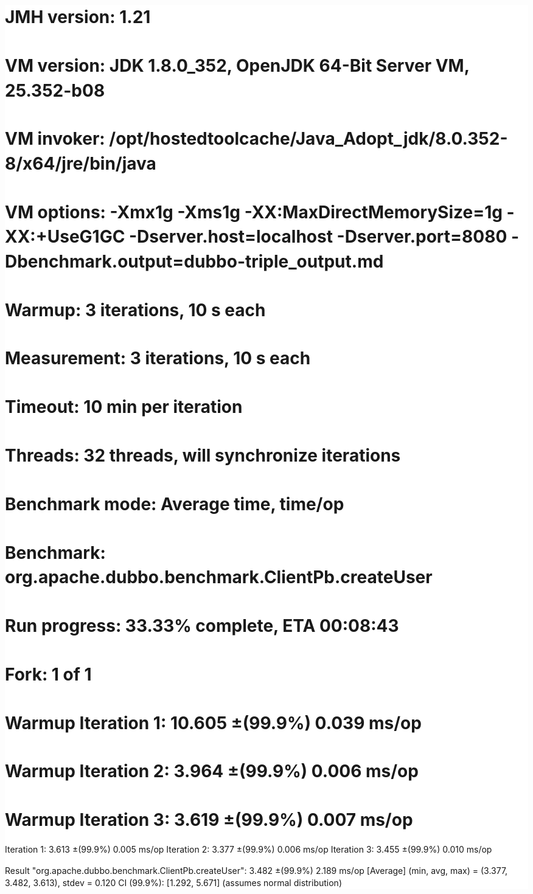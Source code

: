 
# JMH version: 1.21
# VM version: JDK 1.8.0_352, OpenJDK 64-Bit Server VM, 25.352-b08
# VM invoker: /opt/hostedtoolcache/Java_Adopt_jdk/8.0.352-8/x64/jre/bin/java
# VM options: -Xmx1g -Xms1g -XX:MaxDirectMemorySize=1g -XX:+UseG1GC -Dserver.host=localhost -Dserver.port=8080 -Dbenchmark.output=dubbo-triple_output.md
# Warmup: 3 iterations, 10 s each
# Measurement: 3 iterations, 10 s each
# Timeout: 10 min per iteration
# Threads: 32 threads, will synchronize iterations
# Benchmark mode: Average time, time/op
# Benchmark: org.apache.dubbo.benchmark.ClientPb.createUser

# Run progress: 33.33% complete, ETA 00:08:43
# Fork: 1 of 1
# Warmup Iteration   1: 10.605 ±(99.9%) 0.039 ms/op
# Warmup Iteration   2: 3.964 ±(99.9%) 0.006 ms/op
# Warmup Iteration   3: 3.619 ±(99.9%) 0.007 ms/op
Iteration   1: 3.613 ±(99.9%) 0.005 ms/op
Iteration   2: 3.377 ±(99.9%) 0.006 ms/op
Iteration   3: 3.455 ±(99.9%) 0.010 ms/op


Result "org.apache.dubbo.benchmark.ClientPb.createUser":
  3.482 ±(99.9%) 2.189 ms/op [Average]
  (min, avg, max) = (3.377, 3.482, 3.613), stdev = 0.120
  CI (99.9%): [1.292, 5.671] (assumes normal distribution)
